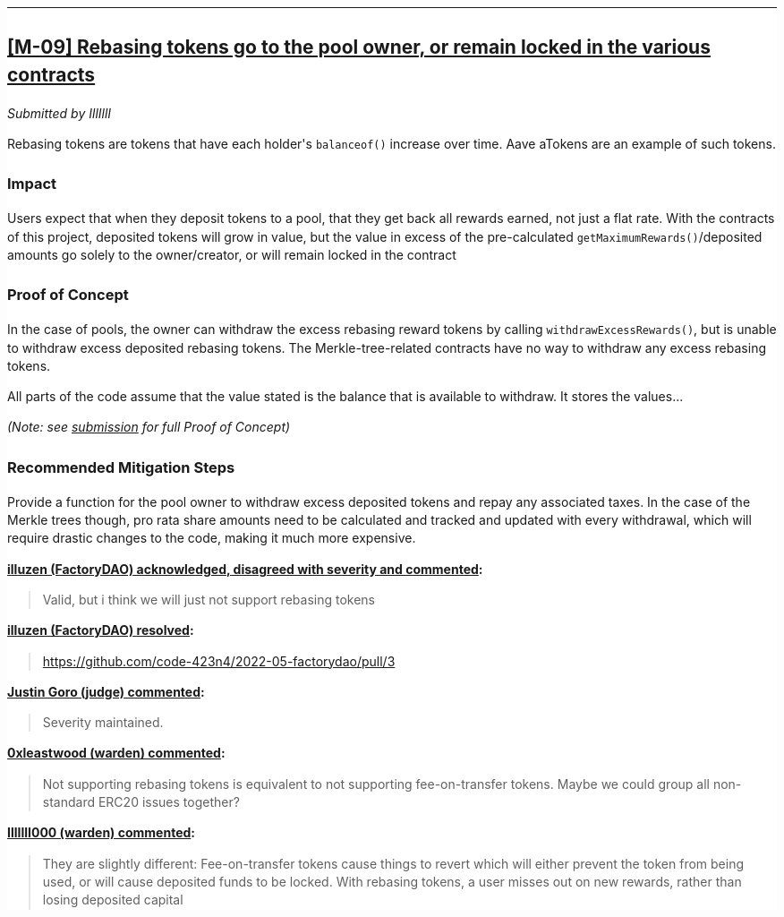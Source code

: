 ***

## [[M-09] Rebasing tokens go to the pool owner, or remain locked in the various contracts](https://github.com/code-423n4/2022-05-factorydao-findings/issues/121)
_Submitted by IllIllI_

Rebasing tokens are tokens that have each holder's `balanceof()` increase over time. Aave aTokens are an example of such tokens.

### Impact

Users expect that when they deposit tokens to a pool, that they get back all rewards earned, not just a flat rate. With the contracts of this project, deposited tokens will grow in value, but the value in excess of the pre-calculated `getMaximumRewards()`/deposited amounts go solely to the owner/creator, or will remain locked in the contract

### Proof of Concept

In the case of pools, the owner can withdraw the excess rebasing reward tokens by calling `withdrawExcessRewards()`, but is unable to withdraw excess deposited rebasing tokens. The Merkle-tree-related contracts have no way to withdraw any excess rebasing tokens.

All parts of the code assume that the value stated is the balance that is available to withdraw. It stores the values...

*(Note: see [submission](https://github.com/code-423n4/2022-05-factorydao-findings/issues/121) for full Proof of Concept)*

### Recommended Mitigation Steps

Provide a function for the pool owner to withdraw excess deposited tokens and repay any associated taxes. In the case of the Merkle trees though, pro rata share amounts need to be calculated and tracked and updated with every withdrawal, which will require drastic changes to the code, making it much more expensive.

**[illuzen (FactoryDAO) acknowledged, disagreed with severity and commented](https://github.com/code-423n4/2022-05-factorydao-findings/issues/121#issuecomment-1122556516):**
 > Valid, but i think we will just not support rebasing tokens

**[illuzen (FactoryDAO) resolved](https://github.com/code-423n4/2022-05-factorydao-findings/issues/121#issuecomment-1145529476):**
 > https://github.com/code-423n4/2022-05-factorydao/pull/3

**[Justin Goro (judge) commented](https://github.com/code-423n4/2022-05-factorydao-findings/issues/121#issuecomment-1154673476):**
 > Severity maintained.

**[0xleastwood (warden) commented](https://github.com/code-423n4/2022-05-factorydao-findings/issues/121#issuecomment-1158625076):**
 > Not supporting rebasing tokens is equivalent to not supporting fee-on-transfer tokens. Maybe we could group all non-standard ERC20 issues together?

**[IllIllI000 (warden) commented](https://github.com/code-423n4/2022-05-factorydao-findings/issues/121#issuecomment-1158643566):**
 > They are slightly different: Fee-on-transfer tokens cause things to revert which will either prevent the token from being used, or will cause deposited funds to be locked. With rebasing tokens, a user misses out on new rewards, rather than losing deposited capital
